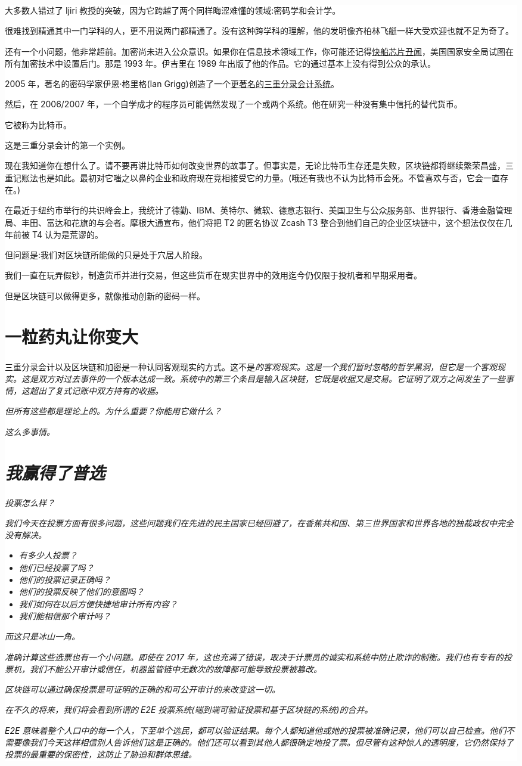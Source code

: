 大多数人错过了 Ijiri 教授的突破，因为它跨越了两个同样晦涩难懂的领域:密码学和会计学。

很难找到精通其中一门学科的人，更不用说两门都精通了。没有这种跨学科的理解，他的发明像齐柏林飞艇一样大受欢迎也就不足为奇了。

还有一个小问题，他非常超前。加密尚未进入公众意识。如果你在信息技术领域工作，你可能还记得[快船芯片丑闻](https://www.epic.org/crypto/clipper/)，美国国家安全局试图在所有加密技术中设置后门。那是 1993 年。伊吉里在 1989 年出版了他的作品。它的通过基本上没有得到公众的承认。

2005 年，著名的密码学家伊恩·格里格(Ian Grigg)创造了一个[更著名的三重分录会计系统](http://iang.org/papers/triple_entry.html)。

然后，在 2006/2007 年，一个自学成才的程序员可能偶然发现了一个或两个系统。他在研究一种没有集中信托的替代货币。

它被称为比特币。

这是三重分录会计的第一个实例。

现在我知道你在想什么了。请不要再讲比特币如何改变世界的故事了。但事实是，无论比特币生存还是失败，区块链都将继续繁荣昌盛，三重记账法也是如此。最初对它嗤之以鼻的企业和政府现在竞相接受它的力量。(哦还有我也不认为比特币会死。不管喜欢与否，它会一直存在。)

在最近于纽约市举行的共识峰会上，我统计了德勤、IBM、英特尔、微软、德意志银行、美国卫生与公众服务部、世界银行、香港金融管理局、丰田、富达和花旗的与会者。摩根大通宣布，他们将把 T2 的匿名协议 Zcash T3 整合到他们自己的企业区块链中，这个想法仅仅在几年前被 T4 认为是荒谬的。

但问题是:我们对区块链所能做的只是处于穴居人阶段。

我们一直在玩弄假钞，制造货币并进行交易，但这些货币在现实世界中的效用迄今仍仅限于投机者和早期采用者。

但是区块链可以做得更多，就像推动创新的密码一样。

# **一粒药丸让你变大**

三重分录会计以及区块链和加密是一种认同客观现实的方式。这不是*的客观现实。这是一个我们暂时忽略的哲学黑洞，但它是一个客观现实。这是双方对过去事件的一个版本达成一致。系统中的第三个条目是输入区块链，它既是收据又是交易。它证明了双方之间发生了一些事情，这超出了复式记账中双方持有的收据。*

*但所有这些都是理论上的。为什么重要？你能用它做什么？*

*这么多事情。*

# *我赢得了普选*

*投票怎么样？*

*我们今天在投票方面有很多问题，这些问题我们在先进的民主国家已经回避了，在香蕉共和国、第三世界国家和世界各地的独裁政权中完全没有解决。*

*   *有多少人投票？*
*   *他们已经投票了吗？*
*   *他们的投票记录正确吗？*
*   *他们的投票反映了他们的意图吗？*
*   *我们如何在以后方便快捷地审计所有内容？*
*   *我们能相信那个审计吗？*

*而这只是冰山一角。*

*准确计算这些选票也有一个小问题。即使在 2017 年，这也充满了错误，取决于计票员的诚实和系统中防止欺诈的制衡。我们也有专有的投票机，我们不能公开审计或信任，机器监管链中无数次的故障都可能导致投票被篡改。*

*区块链可以通过确保投票是可证明的正确的和可公开审计的来改变这一切。*

*在不久的将来，我们将会看到所谓的 E2E 投票系统(端到端可验证投票和基于区块链的系统)的合并。*

*E2E 意味着整个人口中的每一个人，下至单个选民，都可以验证结果。每个人都知道他或她的投票被准确记录，他们可以自己检查。他们不需要像我们今天这样相信别人告诉他们这是正确的。他们还可以看到其他人都很确定地投了票。但尽管有这种惊人的透明度，它仍然保持了投票的最重要的保密性，这防止了胁迫和群体思维。*
